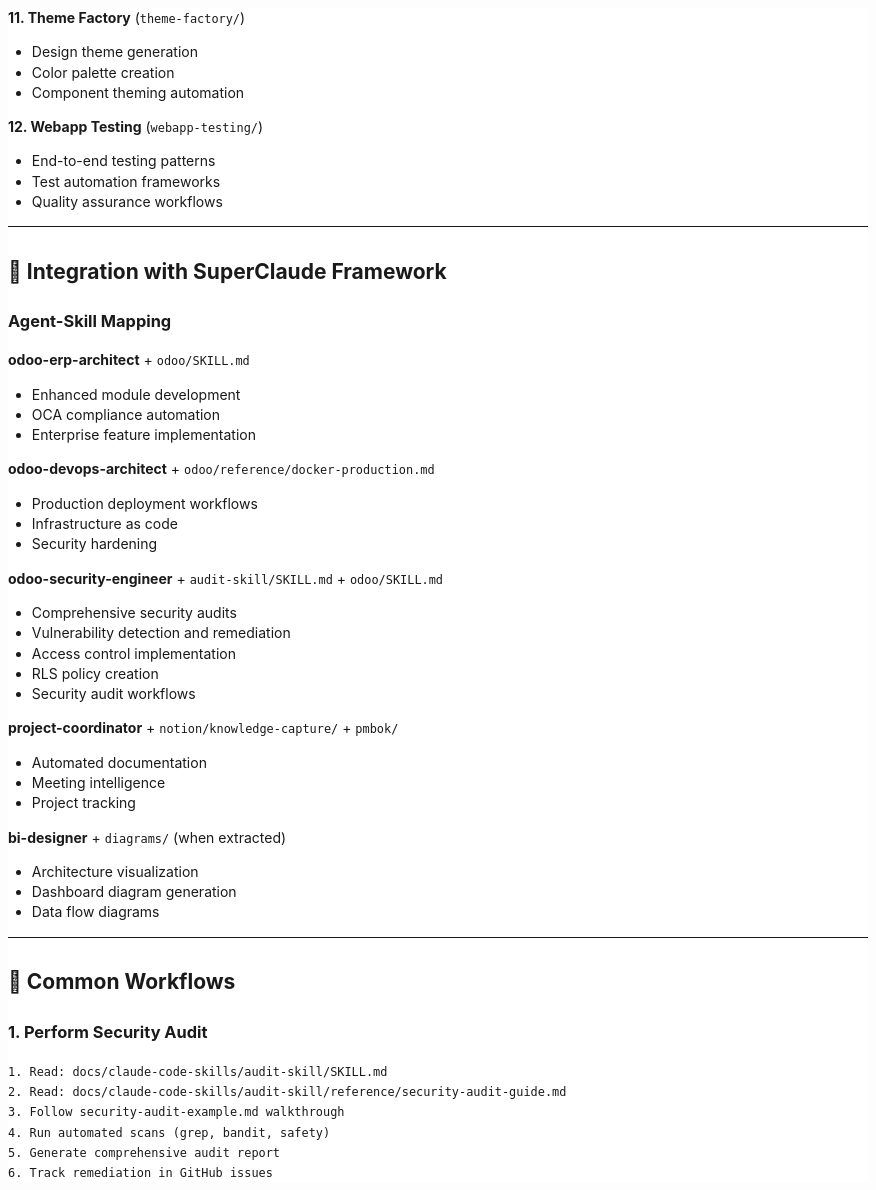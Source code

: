 **11. Theme Factory** (`theme-factory/`)
- Design theme generation
- Color palette creation
- Component theming automation

**12. Webapp Testing** (`webapp-testing/`)
- End-to-end testing patterns
- Test automation frameworks
- Quality assurance workflows

---

## 🚀 Integration with SuperClaude Framework

### Agent-Skill Mapping

**odoo-erp-architect** + `odoo/SKILL.md`
- Enhanced module development
- OCA compliance automation
- Enterprise feature implementation

**odoo-devops-architect** + `odoo/reference/docker-production.md`
- Production deployment workflows
- Infrastructure as code
- Security hardening

**odoo-security-engineer** + `audit-skill/SKILL.md` + `odoo/SKILL.md`
- Comprehensive security audits
- Vulnerability detection and remediation
- Access control implementation
- RLS policy creation
- Security audit workflows

**project-coordinator** + `notion/knowledge-capture/` + `pmbok/`
- Automated documentation
- Meeting intelligence
- Project tracking

**bi-designer** + `diagrams/` (when extracted)
- Architecture visualization
- Dashboard diagram generation
- Data flow diagrams

---

## 📖 Common Workflows

### 1. Perform Security Audit
```
1. Read: docs/claude-code-skills/audit-skill/SKILL.md
2. Read: docs/claude-code-skills/audit-skill/reference/security-audit-guide.md
3. Follow security-audit-example.md walkthrough
4. Run automated scans (grep, bandit, safety)
5. Generate comprehensive audit report
6. Track remediation in GitHub issues
```
